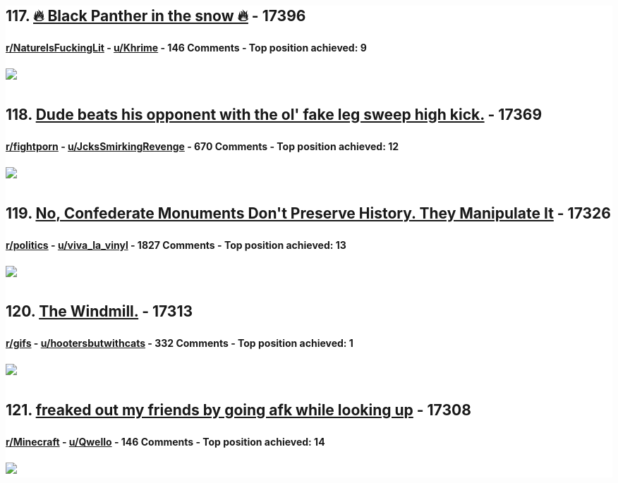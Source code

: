 ## 117. [🔥 Black Panther in the snow 🔥](http://reddit.com/r/NatureIsFuckingLit/comments/cse2l7/black_panther_in_the_snow/) - 17396
#### [r/NatureIsFuckingLit](http://reddit.com/r/NatureIsFuckingLit) - [u/Khrime](http://reddit.com/u/Khrime) - 146 Comments - Top position achieved: 9

<a href="https://i.redd.it/cl2ql8hp5dh31.jpg"><img src="https://b.thumbs.redditmedia.com/F1mRA63eL78zYvFikf0TMGZmiJeHhgxUfTYTKqOGPwI.jpg"></img></a>

## 118. [Dude beats his opponent with the ol' fake leg sweep high kick.](http://reddit.com/r/fightporn/comments/csjh8z/dude_beats_his_opponent_with_the_ol_fake_leg/) - 17369
#### [r/fightporn](http://reddit.com/r/fightporn) - [u/JcksSmirkingRevenge](http://reddit.com/u/JcksSmirkingRevenge) - 670 Comments - Top position achieved: 12

<a href="https://v.redd.it/n6iga0oqmfh31"><img src="https://a.thumbs.redditmedia.com/_-0iBA2coxa1GGGslBxrmOkoN0hD-yr2Kscwwnk01m0.jpg"></img></a>

## 119. [No, Confederate Monuments Don't Preserve History. They Manipulate It](http://reddit.com/r/politics/comments/csgj05/no_confederate_monuments_dont_preserve_history/) - 17326
#### [r/politics](http://reddit.com/r/politics) - [u/viva_la_vinyl](http://reddit.com/u/viva_la_vinyl) - 1827 Comments - Top position achieved: 13

<a href="https://www.newsweek.com/no-confederate-monuments-dont-preserve-history-they-manipulate-it-opinion-1454650"><img src="https://a.thumbs.redditmedia.com/BAduOx2FEaxPTAtXttosTMVdvBq5TTISIueqL-n_LG4.jpg"></img></a>

## 120. [The Windmill.](http://reddit.com/r/gifs/comments/csobr7/the_windmill/) - 17313
#### [r/gifs](http://reddit.com/r/gifs) - [u/hootersbutwithcats](http://reddit.com/u/hootersbutwithcats) - 332 Comments - Top position achieved: 1

<a href="https://gfycat.com/easygoinglamecentipede"><img src="https://a.thumbs.redditmedia.com/khrKBt2_qugDGhWhl_pYV1pxwJerQ4EPDXN5-nAmmA4.jpg"></img></a>

## 121. [freaked out my friends by going afk while looking up](http://reddit.com/r/Minecraft/comments/csdzeu/freaked_out_my_friends_by_going_afk_while_looking/) - 17308
#### [r/Minecraft](http://reddit.com/r/Minecraft) - [u/Qwello](http://reddit.com/u/Qwello) - 146 Comments - Top position achieved: 14

<a href="https://i.redd.it/ijmkdg2n3dh31.png"><img src="https://b.thumbs.redditmedia.com/meqs4XJeXgHjpYETHqw7tfJza7FO8ICPPhWuO_8NPpc.jpg"></img></a>
